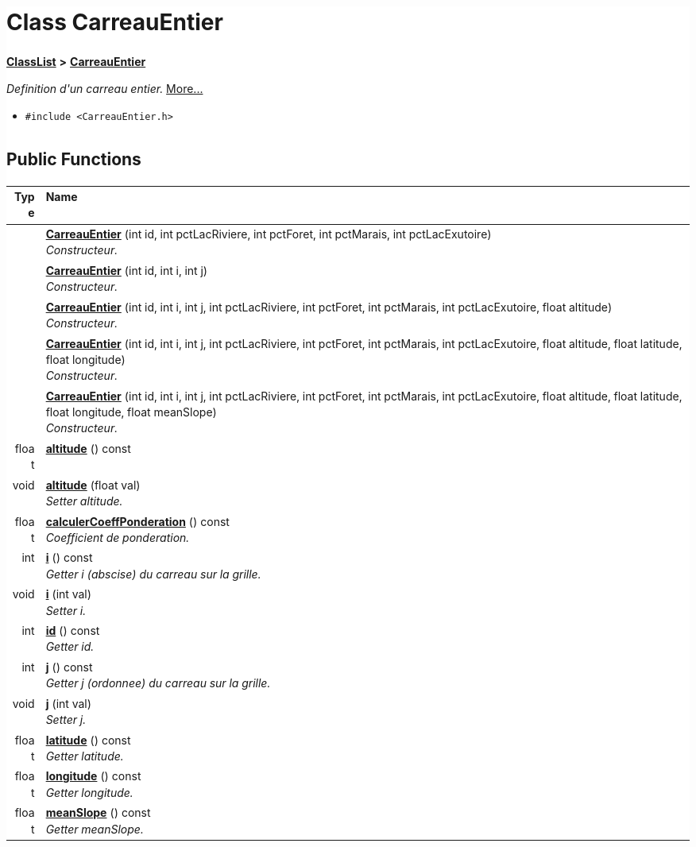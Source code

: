

# Class CarreauEntier



[**ClassList**](annotated.md) **>** [**CarreauEntier**](classCarreauEntier.md)



_Definition d'un carreau entier._ [More...](#detailed-description)

* `#include <CarreauEntier.h>`





































## Public Functions

| Type | Name |
| ---: | :--- |
|   | [**CarreauEntier**](#function-carreauentier-15) (int id, int pctLacRiviere, int pctForet, int pctMarais, int pctLacExutoire) <br>_Constructeur._  |
|   | [**CarreauEntier**](#function-carreauentier-25) (int id, int i, int j) <br>_Constructeur._  |
|   | [**CarreauEntier**](#function-carreauentier-35) (int id, int i, int j, int pctLacRiviere, int pctForet, int pctMarais, int pctLacExutoire, float altitude) <br>_Constructeur._  |
|   | [**CarreauEntier**](#function-carreauentier-45) (int id, int i, int j, int pctLacRiviere, int pctForet, int pctMarais, int pctLacExutoire, float altitude, float latitude, float longitude) <br>_Constructeur._  |
|   | [**CarreauEntier**](#function-carreauentier-55) (int id, int i, int j, int pctLacRiviere, int pctForet, int pctMarais, int pctLacExutoire, float altitude, float latitude, float longitude, float meanSlope) <br>_Constructeur._  |
|  float | [**altitude**](#function-altitude-12) () const<br> |
|  void | [**altitude**](#function-altitude-22) (float val) <br>_Setter altitude._  |
|  float | [**calculerCoeffPonderation**](#function-calculercoeffponderation) () const<br>_Coefficient de ponderation._  |
|  int | [**i**](#function-i-12) () const<br>_Getter i (abscise) du carreau sur la grille._  |
|  void | [**i**](#function-i-22) (int val) <br>_Setter i._  |
|  int | [**id**](#function-id) () const<br>_Getter id._  |
|  int | [**j**](#function-j-12) () const<br>_Getter j (ordonnee) du carreau sur la grille._  |
|  void | [**j**](#function-j-22) (int val) <br>_Setter j._  |
|  float | [**latitude**](#function-latitude) () const<br>_Getter latitude._  |
|  float | [**longitude**](#function-longitude) () const<br>_Getter longitude._  |
|  float | [**meanSlope**](#function-meanslope) () const<br>_Getter meanSlope._  |